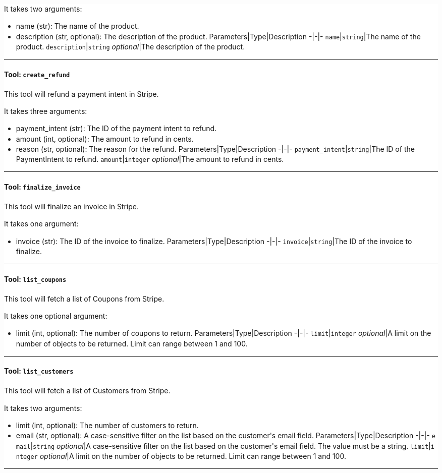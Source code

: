 It takes two arguments:
- name (str): The name of the product.
- description (str, optional): The description of the product.
Parameters|Type|Description
-|-|-
`name`|`string`|The name of the product.
`description`|`string` *optional*|The description of the product.

---
#### Tool: **`create_refund`**
This tool will refund a payment intent in Stripe.

It takes three arguments:
- payment_intent (str): The ID of the payment intent to refund.
- amount (int, optional): The amount to refund in cents.
- reason (str, optional): The reason for the refund.
Parameters|Type|Description
-|-|-
`payment_intent`|`string`|The ID of the PaymentIntent to refund.
`amount`|`integer` *optional*|The amount to refund in cents.

---
#### Tool: **`finalize_invoice`**
This tool will finalize an invoice in Stripe.

It takes one argument:
- invoice (str): The ID of the invoice to finalize.
Parameters|Type|Description
-|-|-
`invoice`|`string`|The ID of the invoice to finalize.

---
#### Tool: **`list_coupons`**
This tool will fetch a list of Coupons from Stripe.

It takes one optional argument:
- limit (int, optional): The number of coupons to return.
Parameters|Type|Description
-|-|-
`limit`|`integer` *optional*|A limit on the number of objects to be returned. Limit can range between 1 and 100.

---
#### Tool: **`list_customers`**
This tool will fetch a list of Customers from Stripe.

It takes two arguments:
- limit (int, optional): The number of customers to return.
- email (str, optional): A case-sensitive filter on the list based on the customer's email field.
Parameters|Type|Description
-|-|-
`email`|`string` *optional*|A case-sensitive filter on the list based on the customer's email field. The value must be a string.
`limit`|`integer` *optional*|A limit on the number of objects to be returned. Limit can range between 1 and 100.

---